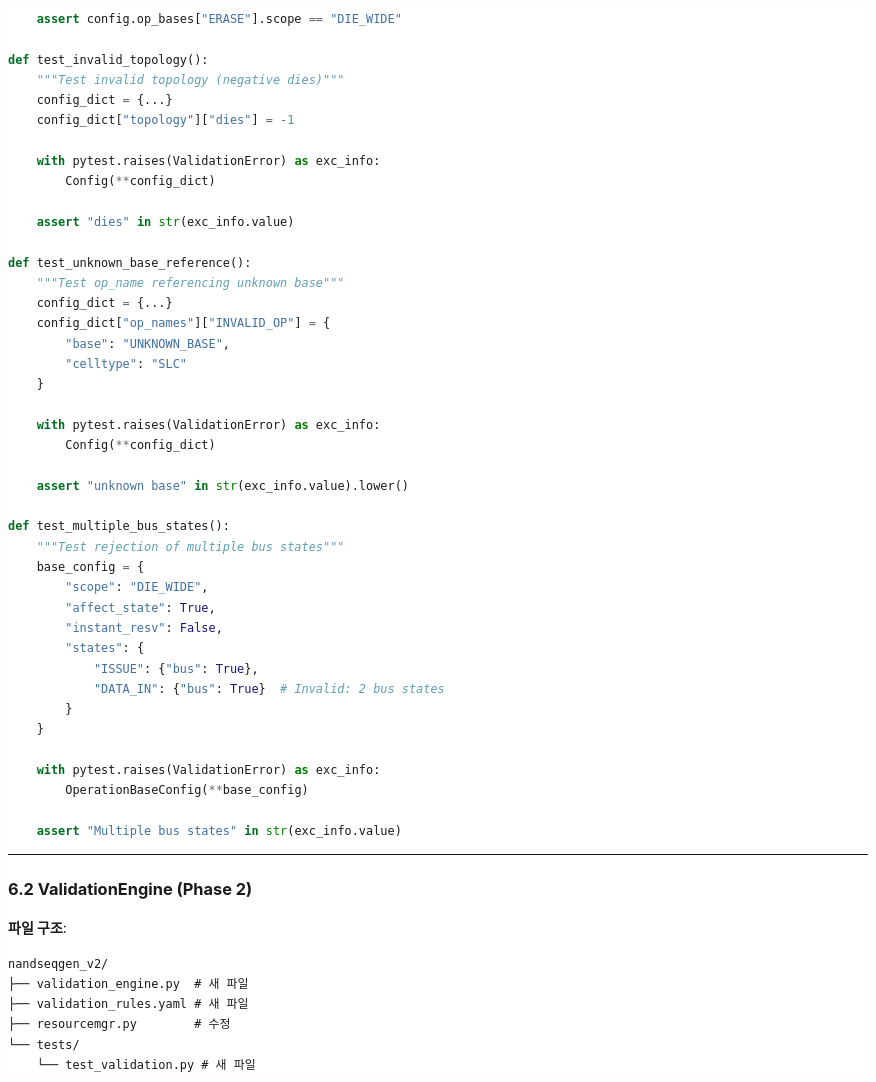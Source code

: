 ```python
    assert config.op_bases["ERASE"].scope == "DIE_WIDE"

def test_invalid_topology():
    """Test invalid topology (negative dies)"""
    config_dict = {...}
    config_dict["topology"]["dies"] = -1

    with pytest.raises(ValidationError) as exc_info:
        Config(**config_dict)

    assert "dies" in str(exc_info.value)

def test_unknown_base_reference():
    """Test op_name referencing unknown base"""
    config_dict = {...}
    config_dict["op_names"]["INVALID_OP"] = {
        "base": "UNKNOWN_BASE",
        "celltype": "SLC"
    }

    with pytest.raises(ValidationError) as exc_info:
        Config(**config_dict)

    assert "unknown base" in str(exc_info.value).lower()

def test_multiple_bus_states():
    """Test rejection of multiple bus states"""
    base_config = {
        "scope": "DIE_WIDE",
        "affect_state": True,
        "instant_resv": False,
        "states": {
            "ISSUE": {"bus": True},
            "DATA_IN": {"bus": True}  # Invalid: 2 bus states
        }
    }

    with pytest.raises(ValidationError) as exc_info:
        OperationBaseConfig(**base_config)

    assert "Multiple bus states" in str(exc_info.value)
```

---

### 6.2 ValidationEngine (Phase 2)

**파일 구조**:
```
nandseqgen_v2/
├── validation_engine.py  # 새 파일
├── validation_rules.yaml # 새 파일
├── resourcemgr.py        # 수정
└── tests/
    └── test_validation.py # 새 파일
```
